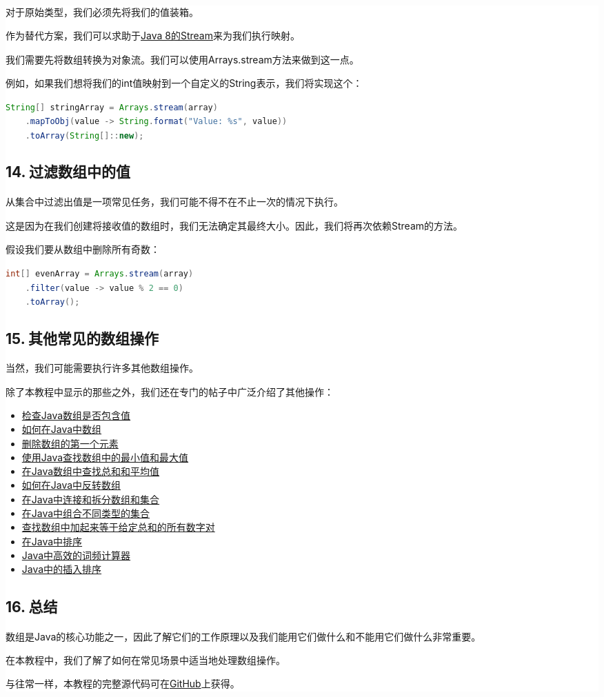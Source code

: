 对于原始类型，我们必须先将我们的值装箱。

作为替代方案，我们可以求助于[Java 8的Stream](https://www.baeldung.com/java-8-streams-introduction)来为我们执行映射。

我们需要先将数组转换为对象流。我们可以使用Arrays.stream方法来做到这一点。

例如，如果我们想将我们的int值映射到一个自定义的String表示，我们将实现这个：

```java
String[] stringArray = Arrays.stream(array)
    .mapToObj(value -> String.format("Value: %s", value))
    .toArray(String[]::new);
```

## 14. 过滤数组中的值

从集合中过滤出值是一项常见任务，我们可能不得不在不止一次的情况下执行。

这是因为在我们创建将接收值的数组时，我们无法确定其最终大小。因此，我们将再次依赖Stream的方法。

假设我们要从数组中删除所有奇数：

```java
int[] evenArray = Arrays.stream(array)
    .filter(value -> value % 2 == 0)
    .toArray();
```

## 15. 其他常见的数组操作

当然，我们可能需要执行许多其他数组操作。

除了本教程中显示的那些之外，我们还在专门的帖子中广泛介绍了其他操作：

-   [检查Java数组是否包含值](https://www.baeldung.com/java-array-contains-value)
-   [如何在Java中数组](https://www.baeldung.com/java-array-copy)
-   [删除数组的第一个元素](https://www.baeldung.com/java-array-remove-first-element)
-   [使用Java查找数组中的最小值和最大值](https://www.baeldung.com/java-array-min-max)
-   [在Java数组中查找总和和平均值](https://www.baeldung.com/java-array-sum-average)
-   [如何在Java中反转数组](https://www.baeldung.com/java-invert-array)
-   [在Java中连接和拆分数组和集合](https://www.baeldung.com/java-join-and-split)
-   [在Java中组合不同类型的集合](https://www.baeldung.com/java-combine-collections)
-   [查找数组中加起来等于给定总和的所有数字对](https://www.baeldung.com/java-algorithm-number-pairs-sum)
-   [在Java中排序](https://www.baeldung.com/java-sorting)
-   [Java中高效的词频计算器](https://www.baeldung.com/java-word-frequency)
-   [Java中的插入排序](https://www.baeldung.com/java-insertion-sort)

## 16. 总结

数组是Java的核心功能之一，因此了解它们的工作原理以及我们能用它们做什么和不能用它们做什么非常重要。

在本教程中，我们了解了如何在常见场景中适当地处理数组操作。

与往常一样，本教程的完整源代码可在[GitHub](https://github.com/tuyucheng7/taketoday-tutorial4j/tree/master/java-core-modules/java-arrays-operations-basic)上获得。